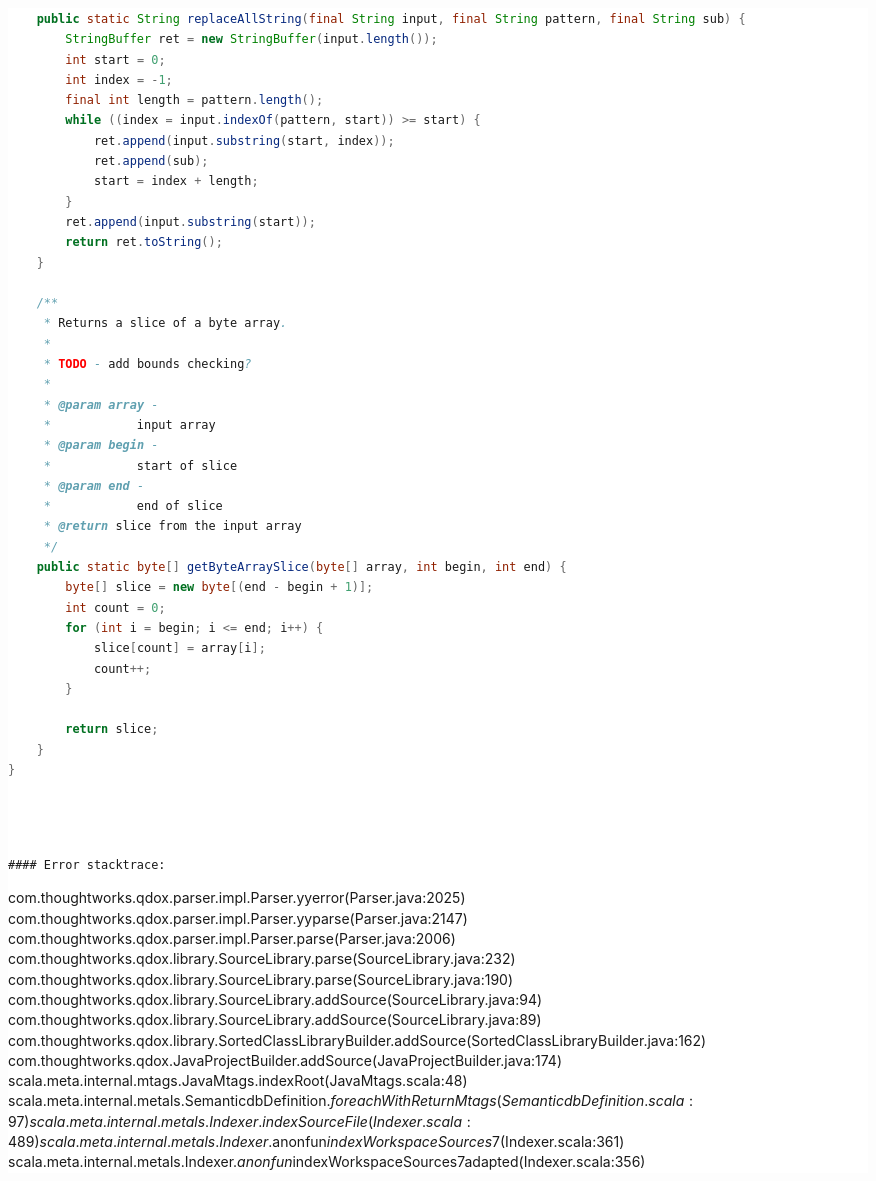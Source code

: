```java
    public static String replaceAllString(final String input, final String pattern, final String sub) {
        StringBuffer ret = new StringBuffer(input.length());
        int start = 0;
        int index = -1;
        final int length = pattern.length();
        while ((index = input.indexOf(pattern, start)) >= start) {
            ret.append(input.substring(start, index));
            ret.append(sub);
            start = index + length;
        }
        ret.append(input.substring(start));
        return ret.toString();
    }

    /**
	 * Returns a slice of a byte array.
	 * 
	 * TODO - add bounds checking?
	 * 
	 * @param array -
	 *            input array
	 * @param begin -
	 *            start of slice
	 * @param end -
	 *            end of slice
	 * @return slice from the input array
	 */
	public static byte[] getByteArraySlice(byte[] array, int begin, int end) {
		byte[] slice = new byte[(end - begin + 1)];
		int count = 0;
		for (int i = begin; i <= end; i++) {
			slice[count] = array[i];
			count++;
		}

		return slice;
	}
}
```

```



#### Error stacktrace:

```
com.thoughtworks.qdox.parser.impl.Parser.yyerror(Parser.java:2025)
	com.thoughtworks.qdox.parser.impl.Parser.yyparse(Parser.java:2147)
	com.thoughtworks.qdox.parser.impl.Parser.parse(Parser.java:2006)
	com.thoughtworks.qdox.library.SourceLibrary.parse(SourceLibrary.java:232)
	com.thoughtworks.qdox.library.SourceLibrary.parse(SourceLibrary.java:190)
	com.thoughtworks.qdox.library.SourceLibrary.addSource(SourceLibrary.java:94)
	com.thoughtworks.qdox.library.SourceLibrary.addSource(SourceLibrary.java:89)
	com.thoughtworks.qdox.library.SortedClassLibraryBuilder.addSource(SortedClassLibraryBuilder.java:162)
	com.thoughtworks.qdox.JavaProjectBuilder.addSource(JavaProjectBuilder.java:174)
	scala.meta.internal.mtags.JavaMtags.indexRoot(JavaMtags.scala:48)
	scala.meta.internal.metals.SemanticdbDefinition$.foreachWithReturnMtags(SemanticdbDefinition.scala:97)
	scala.meta.internal.metals.Indexer.indexSourceFile(Indexer.scala:489)
	scala.meta.internal.metals.Indexer.$anonfun$indexWorkspaceSources$7(Indexer.scala:361)
	scala.meta.internal.metals.Indexer.$anonfun$indexWorkspaceSources$7$adapted(Indexer.scala:356)